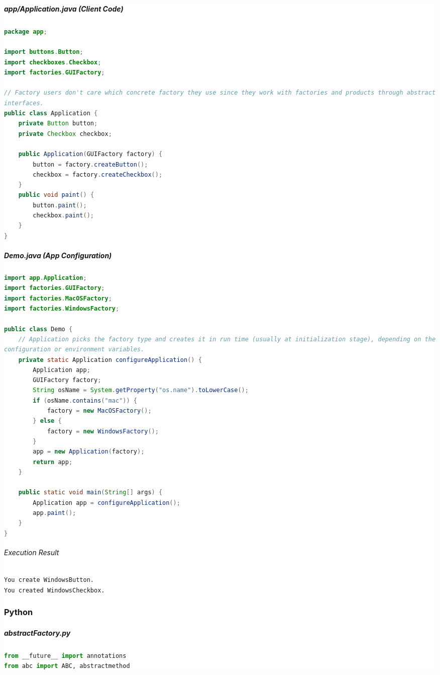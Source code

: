 ##### app/Application.java (Client Code)
```java
package app;

import buttons.Button;
import checkboxes.Checkbox;
import factories.GUIFactory;

// Factory users don't care which concrete factory they use since they work with factories and products through abstract interfaces.
public class Application {
    private Button button;
    private Checkbox checkbox;

    public Application(GUIFactory factory) {
        button = factory.createButton();
        checkbox = factory.createCheckbox();
    }
    public void paint() {
        button.paint();
        checkbox.paint();
    }
}
```
##### Demo.java (App Configuration)
```java
import app.Application;
import factories.GUIFactory;
import factories.MacOSFactory;
import factories.WindowsFactory;

public class Demo {
    // Application picks the factory type and creates it in run time (usually at initialization stage), depending on the configuration or environment variables.
    private static Application configureApplication() {
        Application app;
        GUIFactory factory;
        String osName = System.getProperty("os.name").toLowerCase();
        if (osName.contains("mac")) {
            factory = new MacOSFactory();
        } else {
            factory = new WindowsFactory();
        }
        app = new Application(factory);
        return app;
    }

    public static void main(String[] args) {
        Application app = configureApplication();
        app.paint();
    }
}
```
###### Execution Result
```
You create WindowsButton.
You created WindowsCheckbox.
```
### Python
##### abstractFactory.py
```python
from __future__ import annotations
from abc import ABC, abstractmethod
```